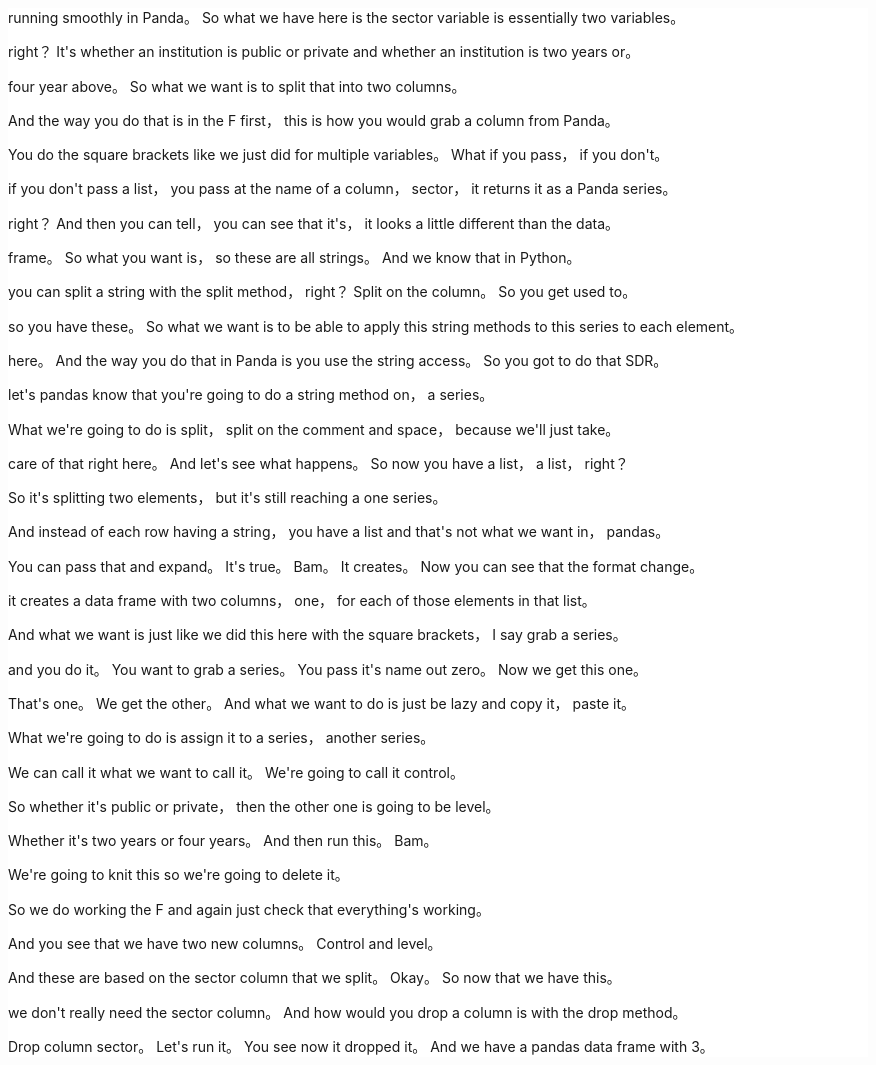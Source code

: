  running smoothly in Panda。 So what we have here is the sector variable is essentially two variables。

 right？ It's whether an institution is public or private and whether an institution is two years or。

 four year above。 So what we want is to split that into two columns。

 And the way you do that is in the F first， this is how you would grab a column from Panda。

 You do the square brackets like we just did for multiple variables。 What if you pass， if you don't。

 if you don't pass a list， you pass at the name of a column， sector， it returns it as a Panda series。

 right？ And then you can tell， you can see that it's， it looks a little different than the data。

 frame。 So what you want is， so these are all strings。 And we know that in Python。

 you can split a string with the split method， right？ Split on the column。 So you get used to。

 so you have these。 So what we want is to be able to apply this string methods to this series to each element。

 here。 And the way you do that in Panda is you use the string access。 So you got to do that SDR。

 let's pandas know that you're going to do a string method on， a series。

 What we're going to do is split， split on the comment and space， because we'll just take。

 care of that right here。 And let's see what happens。 So now you have a list， a list， right？

 So it's splitting two elements， but it's still reaching a one series。

 And instead of each row having a string， you have a list and that's not what we want in， pandas。

 You can pass that and expand。 It's true。 Bam。 It creates。 Now you can see that the format change。

 it creates a data frame with two columns， one， for each of those elements in that list。

 And what we want is just like we did this here with the square brackets， I say grab a series。

 and you do it。 You want to grab a series。 You pass it's name out zero。 Now we get this one。

 That's one。 We get the other。 And what we want to do is just be lazy and copy it， paste it。

 What we're going to do is assign it to a series， another series。

 We can call it what we want to call it。 We're going to call it control。

 So whether it's public or private， then the other one is going to be level。

 Whether it's two years or four years。 And then run this。 Bam。

 We're going to knit this so we're going to delete it。

 So we do working the F and again just check that everything's working。

 And you see that we have two new columns。 Control and level。

 And these are based on the sector column that we split。 Okay。 So now that we have this。

 we don't really need the sector column。 And how would you drop a column is with the drop method。

 Drop column sector。 Let's run it。 You see now it dropped it。 And we have a pandas data frame with 3。

